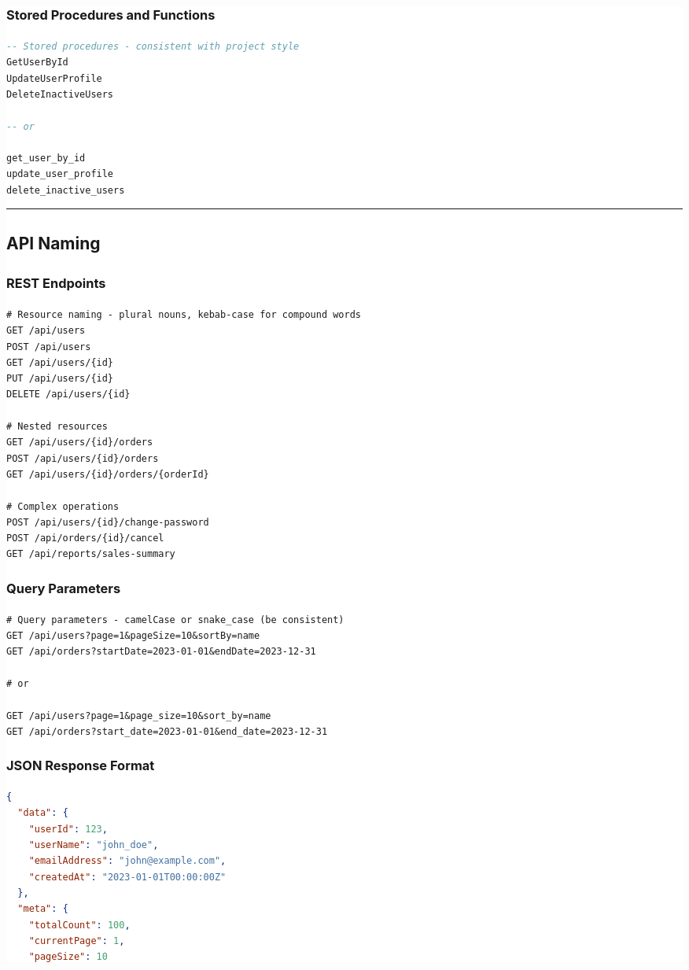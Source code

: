 ### Stored Procedures and Functions
```sql
-- Stored procedures - consistent with project style
GetUserById
UpdateUserProfile
DeleteInactiveUsers

-- or

get_user_by_id
update_user_profile
delete_inactive_users
```

---

## API Naming

### REST Endpoints
```
# Resource naming - plural nouns, kebab-case for compound words
GET /api/users
POST /api/users
GET /api/users/{id}
PUT /api/users/{id}
DELETE /api/users/{id}

# Nested resources
GET /api/users/{id}/orders
POST /api/users/{id}/orders
GET /api/users/{id}/orders/{orderId}

# Complex operations
POST /api/users/{id}/change-password
POST /api/orders/{id}/cancel
GET /api/reports/sales-summary
```

### Query Parameters
```
# Query parameters - camelCase or snake_case (be consistent)
GET /api/users?page=1&pageSize=10&sortBy=name
GET /api/orders?startDate=2023-01-01&endDate=2023-12-31

# or

GET /api/users?page=1&page_size=10&sort_by=name
GET /api/orders?start_date=2023-01-01&end_date=2023-12-31
```

### JSON Response Format
```json
{
  "data": {
    "userId": 123,
    "userName": "john_doe",
    "emailAddress": "john@example.com",
    "createdAt": "2023-01-01T00:00:00Z"
  },
  "meta": {
    "totalCount": 100,
    "currentPage": 1,
    "pageSize": 10
```